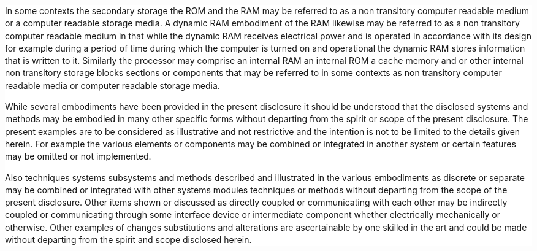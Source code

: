 In some contexts the secondary storage the ROM and the RAM may be referred to as a non transitory computer readable medium or a computer readable storage media. A dynamic RAM embodiment of the RAM likewise may be referred to as a non transitory computer readable medium in that while the dynamic RAM receives electrical power and is operated in accordance with its design for example during a period of time during which the computer is turned on and operational the dynamic RAM stores information that is written to it. Similarly the processor may comprise an internal RAM an internal ROM a cache memory and or other internal non transitory storage blocks sections or components that may be referred to in some contexts as non transitory computer readable media or computer readable storage media.

While several embodiments have been provided in the present disclosure it should be understood that the disclosed systems and methods may be embodied in many other specific forms without departing from the spirit or scope of the present disclosure. The present examples are to be considered as illustrative and not restrictive and the intention is not to be limited to the details given herein. For example the various elements or components may be combined or integrated in another system or certain features may be omitted or not implemented.

Also techniques systems subsystems and methods described and illustrated in the various embodiments as discrete or separate may be combined or integrated with other systems modules techniques or methods without departing from the scope of the present disclosure. Other items shown or discussed as directly coupled or communicating with each other may be indirectly coupled or communicating through some interface device or intermediate component whether electrically mechanically or otherwise. Other examples of changes substitutions and alterations are ascertainable by one skilled in the art and could be made without departing from the spirit and scope disclosed herein.

